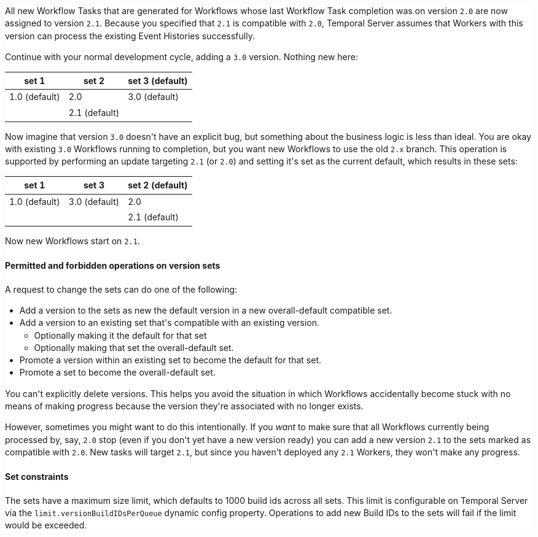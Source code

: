 All new Workflow Tasks that are generated for Workflows whose last Workflow Task completion was on
version `2.0` are now assigned to version `2.1`. Because you specified that `2.1` is compatible with
`2.0`, Temporal Server assumes that Workers with this version can process the existing Event
Histories successfully.

Continue with your normal development cycle, adding a `3.0` version.
Nothing new here:

| set 1         | set 2         | set 3 (default) |
| ------------- | ------------- | --------------- |
| 1.0 (default) | 2.0           | 3.0 (default)   |
|               | 2.1 (default) |                 |

Now imagine that version `3.0` doesn't have an explicit bug, but something about the business logic
is less than ideal. You are okay with existing `3.0` Workflows running to completion, but you want new
Workflows to use the old `2.x` branch. This operation is supported by performing an update targeting
`2.1` (or `2.0`) and setting it's set as the current default, which results in these sets:

| set 1         | set 3         | set 2 (default) |
| ------------- | ------------- | --------------- |
| 1.0 (default) | 3.0 (default) | 2.0             |
|               |               | 2.1 (default)   |

Now new Workflows start on `2.1`.

#### Permitted and forbidden operations on version sets

A request to change the sets can do one of the following:

- Add a version to the sets as new the default version in a new overall-default compatible set.
- Add a version to an existing set that's compatible with an existing version.
  - Optionally making it the default for that set
  - Optionally making that set the overall-default set.
- Promote a version within an existing set to become the default for that set.
- Promote a set to become the overall-default set.

You can't explicitly delete versions. This helps you avoid the situation in which Workflows
accidentally become stuck with no means of making progress because the version they're associated
with no longer exists.

However, sometimes you might want to do this intentionally. If you _want_ to make sure that all
Workflows currently being processed by, say, `2.0` stop (even if you don't yet have a new version
ready) you can add a new version `2.1` to the sets marked as compatible with `2.0`. New tasks will
target `2.1`, but since you haven't deployed any `2.1` Workers, they won't make any
progress.

#### Set constraints

The sets have a maximum size limit, which defaults to 1000 build ids across all sets. This limit is
configurable on Temporal Server via the `limit.versionBuildIDsPerQueue` dynamic config property.
Operations to add new Build IDs to the sets will fail if the limit would be exceeded.

